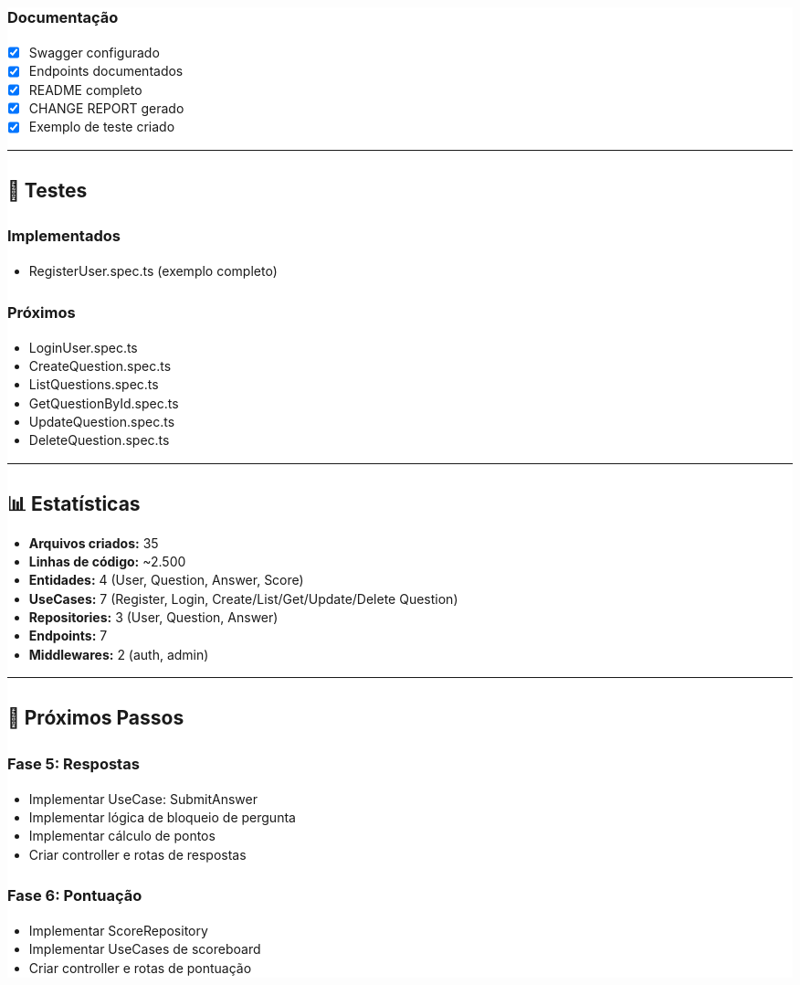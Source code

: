 ### Documentação
- [x] Swagger configurado
- [x] Endpoints documentados
- [x] README completo
- [x] CHANGE REPORT gerado
- [x] Exemplo de teste criado

---

## 🧪 Testes

### Implementados
- RegisterUser.spec.ts (exemplo completo)

### Próximos
- LoginUser.spec.ts
- CreateQuestion.spec.ts
- ListQuestions.spec.ts
- GetQuestionById.spec.ts
- UpdateQuestion.spec.ts
- DeleteQuestion.spec.ts

---

## 📊 Estatísticas

- **Arquivos criados:** 35
- **Linhas de código:** ~2.500
- **Entidades:** 4 (User, Question, Answer, Score)
- **UseCases:** 7 (Register, Login, Create/List/Get/Update/Delete Question)
- **Repositories:** 3 (User, Question, Answer)
- **Endpoints:** 7
- **Middlewares:** 2 (auth, admin)

---

## 🚀 Próximos Passos

### Fase 5: Respostas
- Implementar UseCase: SubmitAnswer
- Implementar lógica de bloqueio de pergunta
- Implementar cálculo de pontos
- Criar controller e rotas de respostas

### Fase 6: Pontuação
- Implementar ScoreRepository
- Implementar UseCases de scoreboard
- Criar controller e rotas de pontuação
